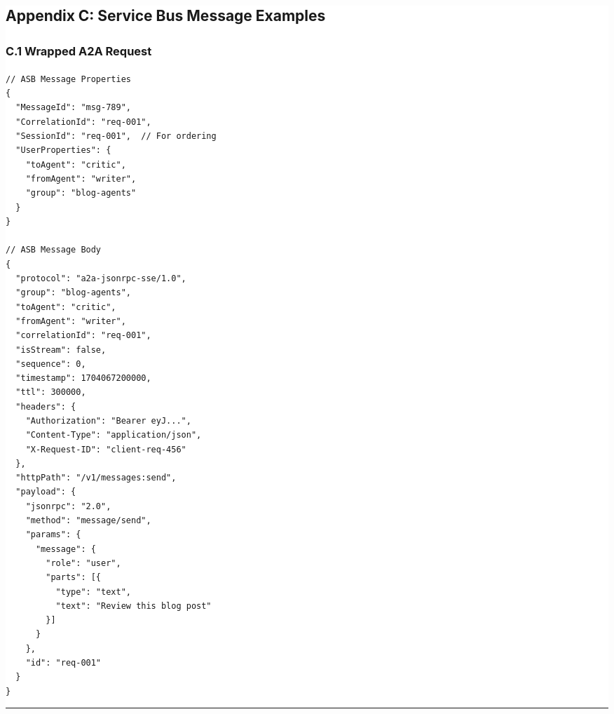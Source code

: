 
## Appendix C: Service Bus Message Examples

### C.1 Wrapped A2A Request
```jsonc
// ASB Message Properties
{
  "MessageId": "msg-789",
  "CorrelationId": "req-001",
  "SessionId": "req-001",  // For ordering
  "UserProperties": {
    "toAgent": "critic",
    "fromAgent": "writer",
    "group": "blog-agents"
  }
}

// ASB Message Body
{
  "protocol": "a2a-jsonrpc-sse/1.0",
  "group": "blog-agents",
  "toAgent": "critic",
  "fromAgent": "writer",
  "correlationId": "req-001",
  "isStream": false,
  "sequence": 0,
  "timestamp": 1704067200000,
  "ttl": 300000,
  "headers": {
    "Authorization": "Bearer eyJ...",
    "Content-Type": "application/json",
    "X-Request-ID": "client-req-456"
  },
  "httpPath": "/v1/messages:send",
  "payload": {
    "jsonrpc": "2.0",
    "method": "message/send",
    "params": {
      "message": {
        "role": "user",
        "parts": [{
          "type": "text",
          "text": "Review this blog post"
        }]
      }
    },
    "id": "req-001"
  }
}
```

---